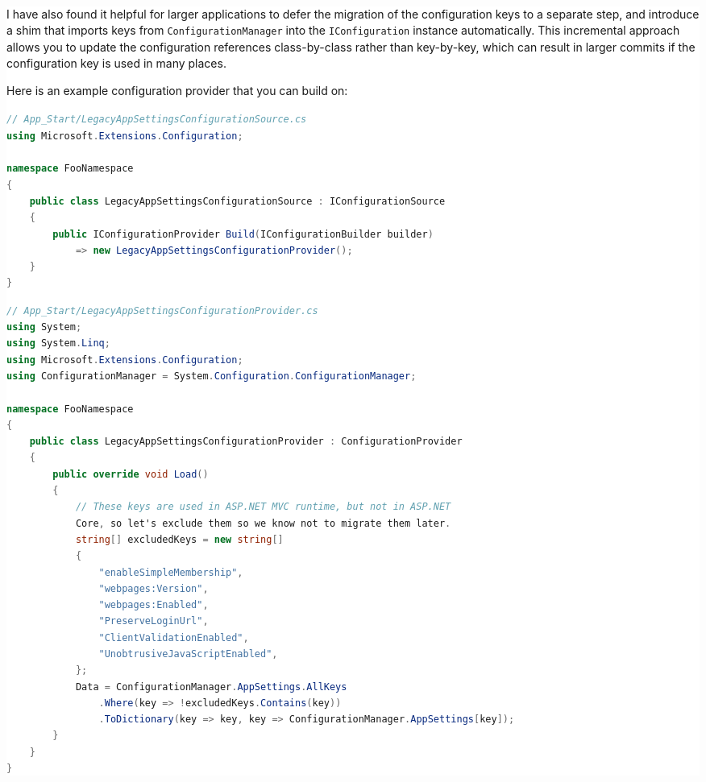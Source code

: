 I have also found it helpful for larger applications to defer the migration of
the configuration keys to a separate step, and introduce a shim that imports
keys from `ConfigurationManager` into the `IConfiguration` instance
automatically. This incremental approach allows you to update the configuration
references class-by-class rather than key-by-key, which can result in larger
commits if the configuration key is used in many places.

Here is an example configuration provider that you can build on:

```cs
// App_Start/LegacyAppSettingsConfigurationSource.cs
using Microsoft.Extensions.Configuration;

namespace FooNamespace
{
    public class LegacyAppSettingsConfigurationSource : IConfigurationSource
    {
        public IConfigurationProvider Build(IConfigurationBuilder builder)
            => new LegacyAppSettingsConfigurationProvider();
    }
}
```

```cs
// App_Start/LegacyAppSettingsConfigurationProvider.cs
using System;
using System.Linq;
using Microsoft.Extensions.Configuration;
using ConfigurationManager = System.Configuration.ConfigurationManager;

namespace FooNamespace
{
    public class LegacyAppSettingsConfigurationProvider : ConfigurationProvider
    {
        public override void Load()
        {
            // These keys are used in ASP.NET MVC runtime, but not in ASP.NET
            Core, so let's exclude them so we know not to migrate them later.
            string[] excludedKeys = new string[]
            {
                "enableSimpleMembership",
                "webpages:Version",
                "webpages:Enabled",
                "PreserveLoginUrl",
                "ClientValidationEnabled",
                "UnobtrusiveJavaScriptEnabled",
            };
            Data = ConfigurationManager.AppSettings.AllKeys
                .Where(key => !excludedKeys.Contains(key))
                .ToDictionary(key => key, key => ConfigurationManager.AppSettings[key]);
        }
    }
}
```


[dotnet-conf]: https://focus.dotnetconf.net/
[task-whenall]: https://learn.microsoft.com/en-us/dotnet/api/system.threading.tasks.task.whenall?view=netframework-4.8.1
[startup-migration-guide]: https://learn.microsoft.com/en-us/aspnet/core/migration/50-to-60?view=aspnetcore-9.0&tabs=visual-studio#new-hosting-model
[di-docs]: https://learn.microsoft.com/en-us/dotnet/core/extensions/dependency-injection
[nsj-poly]: https://www.newtonsoft.com/json/help/html/SerializeTypeNameHandling.htm
[stj-sec]: https://github.com/dotnet/corefx/issues/41347#issuecomment-535779492
[stj-poly]: https://learn.microsoft.com/en-us/dotnet/standard/serialization/system-text-json/polymorphism#polymorphic-type-discriminators
[stj-select-controller]: https://blogs.taiga.nl/martijn/posts/system-text-json-and-newtonsoft-json-side-by-side-in-asp-net-core/
[tracing-docs]: https://learn.microsoft.com/en-us/dotnet/core/diagnostics/distributed-tracing
[otel-netfx]: https://opentelemetry.io/docs/languages/dotnet/exporters/#non-aspnet-core